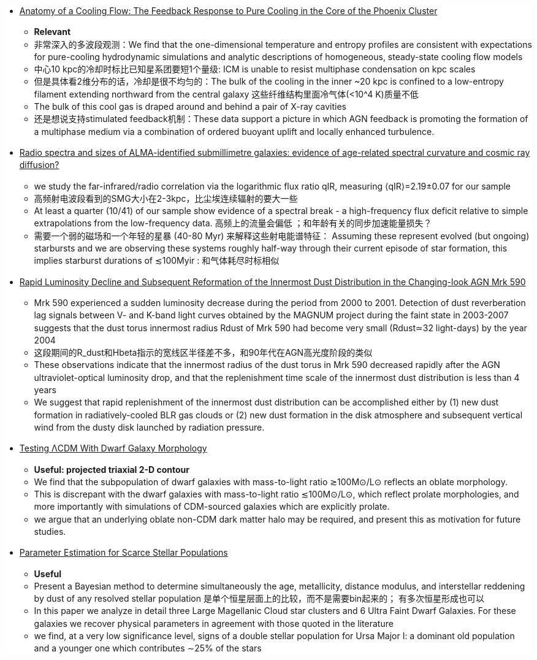 * [Anatomy of a Cooling Flow: The Feedback Response to Pure Cooling in the Core of the Phoenix Cluster](https://arxiv.org/abs/1904.08941)
  * **Relevant**
  * 非常深入的多波段观测：We find that the one-dimensional temperature and entropy profiles are consistent with expectations for pure-cooling hydrodynamic simulations and analytic descriptions of homogeneous, steady-state cooling flow models
  * 中心10 kpc的冷却时标比已知星系团要短1个量级:  ICM is unable to resist multiphase condensation on kpc scales
  * 但是具体看2维分布的话，冷却是很不均匀的：The bulk of the cooling in the inner ~20 kpc is confined to a low-entropy filament extending northward from the central galaxy 这些纤维结构里面冷气体(<10^4 K)质量不低
  * The bulk of this cool gas is draped around and behind a pair of X-ray cavities
  * 还是想说支持stimulated feedback机制：These data support a picture in which AGN feedback is promoting the formation of a multiphase medium via a combination of ordered buoyant uplift and locally enhanced turbulence.

* [Radio spectra and sizes of ALMA-identified submillimetre galaxies: evidence of age-related spectral curvature and cosmic ray diffusion?](https://arxiv.org/abs/1904.08944)
  * we study the far-infrared/radio correlation via the logarithmic flux ratio qIR, measuring ⟨qIR⟩=2.19±0.07 for our sample
  * 高频射电波段看到的SMG大小在2-3kpc，比尘埃连续辐射的要大一些
  * At least a quarter (10/41) of our sample show evidence of a spectral break - a high-frequency flux deficit relative to simple extrapolations from the low-frequency data. 高频上的流量会偏低 ；和年龄有关的同步加速能量损失？
  * 需要一个弱的磁场和一个年轻的星暴 (40-80 Myr) 来解释这些射电能谱特征： Assuming these represent evolved (but ongoing) starbursts and we are observing these systems roughly half-way through their current episode of star formation, this implies starburst durations of ≲100Myir : 和气体耗尽时标相似

* [Rapid Luminosity Decline and Subsequent Reformation of the Innermost Dust Distribution in the Changing-look AGN Mrk 590](https://arxiv.org/abs/1904.08946)
  * Mrk 590 experienced a sudden luminosity decrease during the period from 2000 to 2001. Detection of dust reverberation lag signals between V- and K-band light curves obtained by the MAGNUM project during the faint state in 2003-2007 suggests that the dust torus innermost radius Rdust of Mrk 590 had become very small (Rdust≃32 light-days) by the year 2004
  * 这段期间的R_dust和Hbeta指示的宽线区半径差不多，和90年代在AGN高光度阶段的类似
  * These observations indicate that the innermost radius of the dust torus in Mrk 590 decreased rapidly after the AGN ultraviolet-optical luminosity drop, and that the replenishment time scale of the innermost dust distribution is less than 4 years
  * We suggest that rapid replenishment of the innermost dust distribution can be accomplished either by (1) new dust formation in radiatively-cooled BLR gas clouds or (2) new dust formation in the disk atmosphere and subsequent vertical wind from the dusty disk launched by radiation pressure.

* [Testing ΛCDM With Dwarf Galaxy Morphology](https://arxiv.org/abs/1904.08949)
  * **Useful: projected triaxial 2-D contour**
  * We find that the subpopulation of dwarf galaxies with mass-to-light ratio ≳100M⊙/L⊙ reflects an oblate morphology.
  * This is discrepant with the dwarf galaxies with mass-to-light ratio ≲100M⊙/L⊙, which reflect prolate morphologies, and more importantly with simulations of CDM-sourced galaxies which are explicitly prolate.
  * we argue that an underlying oblate non-CDM dark matter halo may be required, and present this as motivation for future studies.

* [Parameter Estimation for Scarce Stellar Populations](https://arxiv.org/abs/1904.09054)
  * **Useful**
  * Present a Bayesian method to determine simultaneously the age, metallicity, distance modulus, and interstellar reddening by dust of any resolved stellar population 是单个恒星层面上的比较，而不是需要bin起来的； 有多次恒星形成也可以
  * In this paper we analyze in detail three Large Magellanic Cloud star clusters and 6 Ultra Faint Dwarf Galaxies. For these galaxies we recover physical parameters in agreement with those quoted in the literature
  * we find, at a very low significance level, signs of a double stellar population for Ursa Major I: a dominant old population and a younger one which contributes ∼25% of the stars
